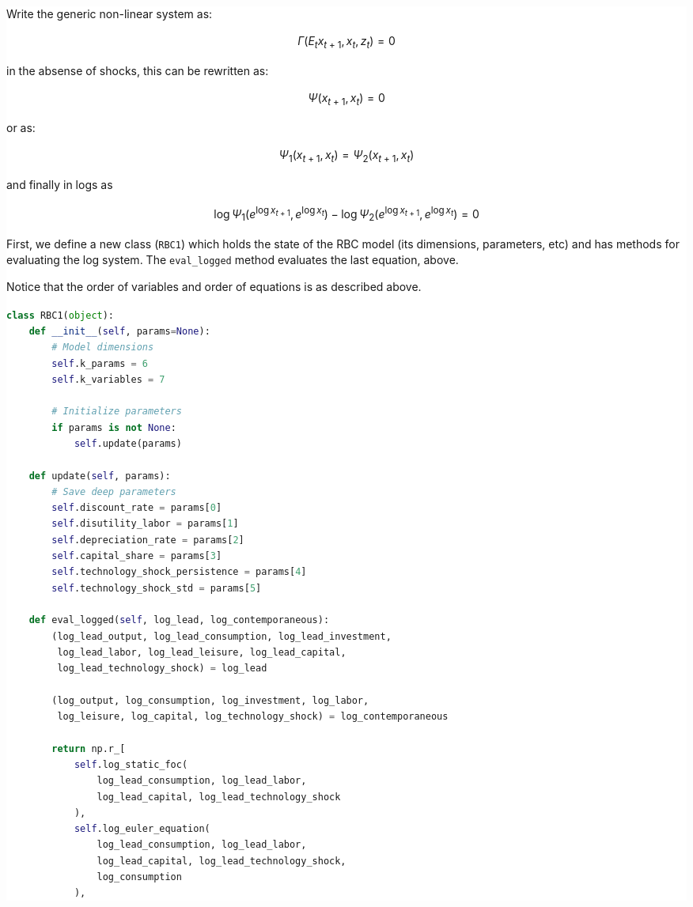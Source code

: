 Write the generic non-linear system as:

$$
\Gamma(E_t x_{t+1}, x_t, z_t) = 0
$$

in the absense of shocks, this can be rewritten as:

$$
\Psi(x_{t+1}, x_t) = 0
$$

or as:

$$
\Psi_1(x_{t+1}, x_t) = \Psi_2(x_{t+1}, x_t)
$$

and finally in logs as

$$
\log \Psi_1(e^{\log x_{t+1}}, e^{\log x_t}) - \log \Psi_2(e^{\log x_{t+1}}, e^{\log x_t}) = 0
$$

First, we define a new class (`RBC1`) which holds the state of the RBC model (its dimensions, parameters, etc) and has methods for evaluating the log system. The `eval_logged` method evaluates the last equation, above.

Notice that the order of variables and order of equations is as described above.


```python
class RBC1(object):
    def __init__(self, params=None):
        # Model dimensions
        self.k_params = 6
        self.k_variables = 7
        
        # Initialize parameters
        if params is not None:
            self.update(params)
    
    def update(self, params):
        # Save deep parameters
        self.discount_rate = params[0]
        self.disutility_labor = params[1]
        self.depreciation_rate = params[2]
        self.capital_share = params[3]
        self.technology_shock_persistence = params[4]
        self.technology_shock_std = params[5]
        
    def eval_logged(self, log_lead, log_contemporaneous):
        (log_lead_output, log_lead_consumption, log_lead_investment,
         log_lead_labor, log_lead_leisure, log_lead_capital,
         log_lead_technology_shock) = log_lead
        
        (log_output, log_consumption, log_investment, log_labor,
         log_leisure, log_capital, log_technology_shock) = log_contemporaneous
        
        return np.r_[
            self.log_static_foc(
                log_lead_consumption, log_lead_labor,
                log_lead_capital, log_lead_technology_shock
            ),
            self.log_euler_equation(
                log_lead_consumption, log_lead_labor,
                log_lead_capital, log_lead_technology_shock,
                log_consumption
            ),
```